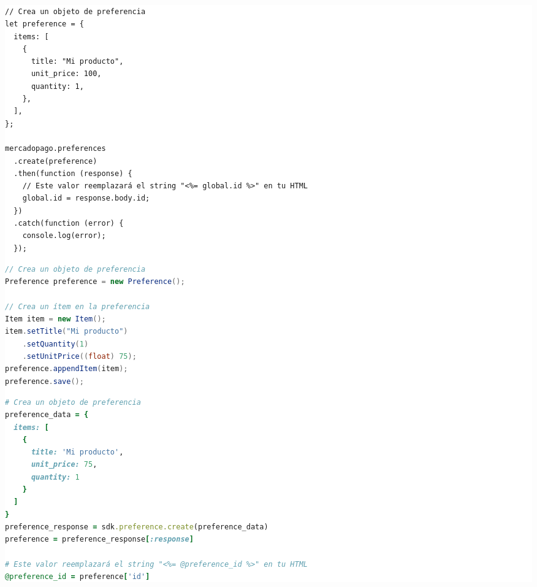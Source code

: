 ```node
// Crea un objeto de preferencia
let preference = {
  items: [
    {
      title: "Mi producto",
      unit_price: 100,
      quantity: 1,
    },
  ],
};

mercadopago.preferences
  .create(preference)
  .then(function (response) {
    // Este valor reemplazará el string "<%= global.id %>" en tu HTML
    global.id = response.body.id;
  })
  .catch(function (error) {
    console.log(error);
  });
```

```java
// Crea un objeto de preferencia
Preference preference = new Preference();

// Crea un ítem en la preferencia
Item item = new Item();
item.setTitle("Mi producto")
    .setQuantity(1)
    .setUnitPrice((float) 75);
preference.appendItem(item);
preference.save();
```

```ruby
# Crea un objeto de preferencia
preference_data = {
  items: [
    {
      title: 'Mi producto',
      unit_price: 75,
      quantity: 1
    }
  ]
}
preference_response = sdk.preference.create(preference_data)
preference = preference_response[:response]

# Este valor reemplazará el string "<%= @preference_id %>" en tu HTML
@preference_id = preference['id']
```
